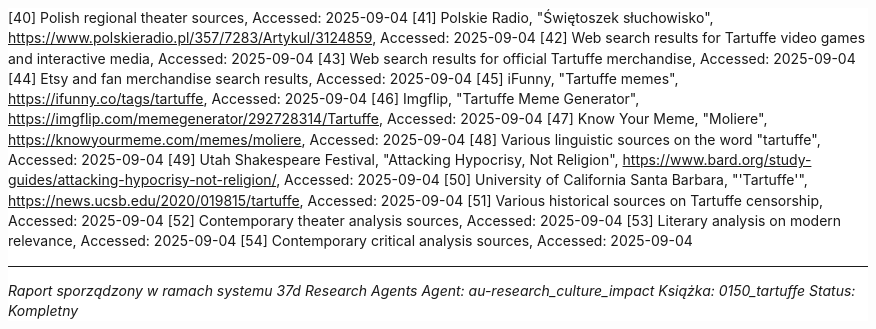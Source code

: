 [40] Polish regional theater sources, Accessed: 2025-09-04
[41] Polskie Radio, "Świętoszek słuchowisko", https://www.polskieradio.pl/357/7283/Artykul/3124859, Accessed: 2025-09-04
[42] Web search results for Tartuffe video games and interactive media, Accessed: 2025-09-04
[43] Web search results for official Tartuffe merchandise, Accessed: 2025-09-04
[44] Etsy and fan merchandise search results, Accessed: 2025-09-04
[45] iFunny, "Tartuffe memes", https://ifunny.co/tags/tartuffe, Accessed: 2025-09-04
[46] Imgflip, "Tartuffe Meme Generator", https://imgflip.com/memegenerator/292728314/Tartuffe, Accessed: 2025-09-04
[47] Know Your Meme, "Moliere", https://knowyourmeme.com/memes/moliere, Accessed: 2025-09-04
[48] Various linguistic sources on the word "tartuffe", Accessed: 2025-09-04
[49] Utah Shakespeare Festival, "Attacking Hypocrisy, Not Religion", https://www.bard.org/study-guides/attacking-hypocrisy-not-religion/, Accessed: 2025-09-04
[50] University of California Santa Barbara, "'Tartuffe'", https://news.ucsb.edu/2020/019815/tartuffe, Accessed: 2025-09-04
[51] Various historical sources on Tartuffe censorship, Accessed: 2025-09-04
[52] Contemporary theater analysis sources, Accessed: 2025-09-04
[53] Literary analysis on modern relevance, Accessed: 2025-09-04
[54] Contemporary critical analysis sources, Accessed: 2025-09-04

---

*Raport sporządzony w ramach systemu 37d Research Agents*
*Agent: au-research_culture_impact*
*Książka: 0150_tartuffe*
*Status: Kompletny*